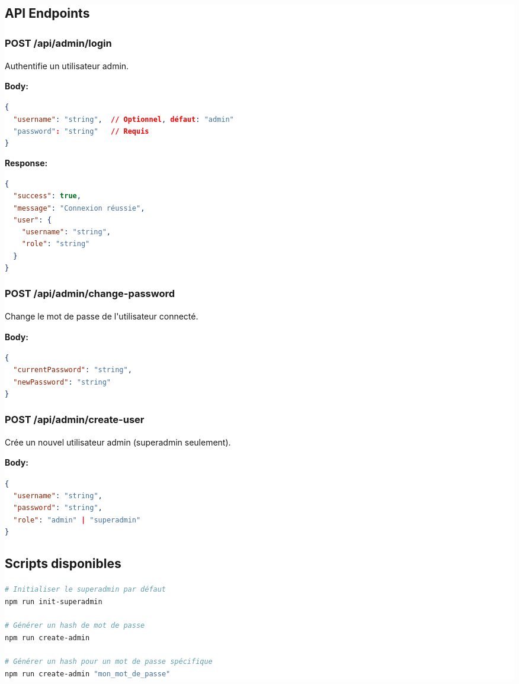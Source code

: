 ## API Endpoints

### POST /api/admin/login
Authentifie un utilisateur admin.

**Body:**
```json
{
  "username": "string",  // Optionnel, défaut: "admin"
  "password": "string"   // Requis
}
```

**Response:**
```json
{
  "success": true,
  "message": "Connexion réussie",
  "user": {
    "username": "string",
    "role": "string"
  }
}
```

### POST /api/admin/change-password
Change le mot de passe de l'utilisateur connecté.

**Body:**
```json
{
  "currentPassword": "string",
  "newPassword": "string"
}
```

### POST /api/admin/create-user
Crée un nouvel utilisateur admin (superadmin seulement).

**Body:**
```json
{
  "username": "string",
  "password": "string",
  "role": "admin" | "superadmin"
}
```

## Scripts disponibles

```bash
# Initialiser le superadmin par défaut
npm run init-superadmin

# Générer un hash de mot de passe
npm run create-admin

# Générer un hash pour un mot de passe spécifique
npm run create-admin "mon_mot_de_passe"
```

